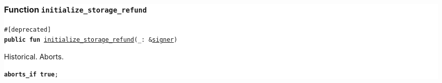 
<a id="@Specification_1_initialize_storage_refund"></a>

### Function `initialize_storage_refund`


<pre><code>#[deprecated]
<b>public</b> <b>fun</b> <a href="transaction_fee.md#0x1_transaction_fee_initialize_storage_refund">initialize_storage_refund</a>(_: &<a href="../../../nabob-stdlib/../move-stdlib/tests/compiler-v2-doc/signer.md#0x1_signer">signer</a>)
</code></pre>


Historical. Aborts.


<pre><code><b>aborts_if</b> <b>true</b>;
</code></pre>


[move-book]: https://nabob.dev/move/book/SUMMARY
